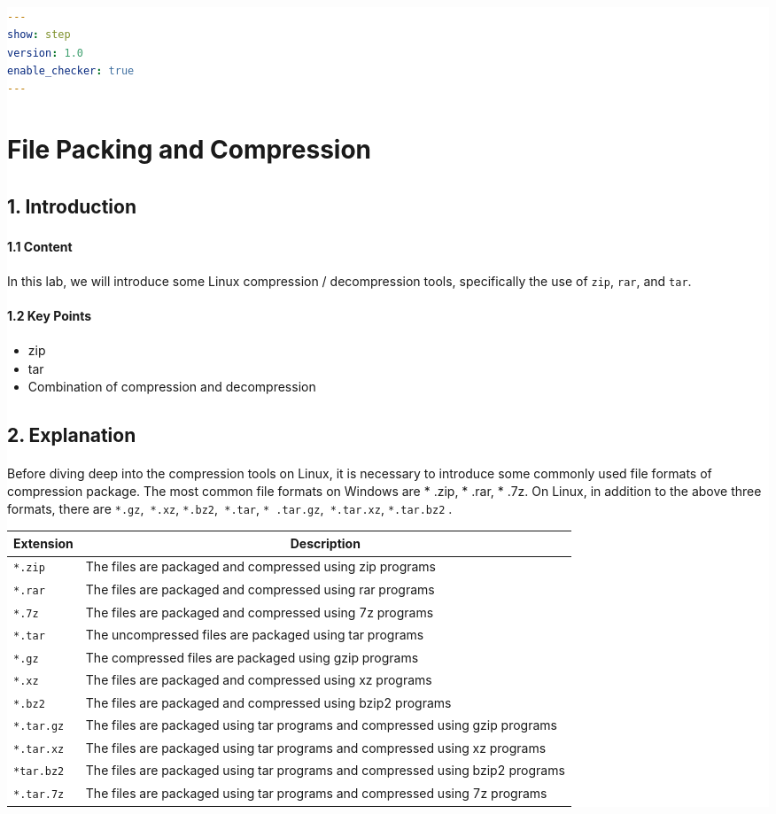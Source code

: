 ```yaml
---
show: step
version: 1.0
enable_checker: true
---
```

# File Packing and Compression

## 1. Introduction

#### 1.1 Content

In this lab, we will introduce some Linux compression / decompression tools, specifically the use of `zip`, `rar`, and `tar`.

#### 1.2 Key Points

- zip 
- tar 
- Combination of compression and decompression

## 2. Explanation

Before diving deep into the compression tools on Linux, it is necessary to introduce some commonly used file formats of compression package. The most common file formats on Windows are * .zip, * .rar, * .7z. On Linux, in addition to the above three formats, there are `*.gz`,` *.xz`, `*.bz2`,` *.tar`, `* .tar.gz`,` *.tar.xz`, `*.tar.bz2` .

| Extension  | Description                                                  |
| ---------- | ------------------------------------------------------------ |
| `*.zip`    | The files are packaged and compressed using zip programs     |
| `*.rar`    | The files are packaged and compressed using rar programs     |
| `*.7z`     | The files are packaged and compressed using 7z programs      |
| `*.tar`    | The uncompressed files are packaged using tar programs       |
| `*.gz`     | The compressed files are packaged using gzip programs        |
| `*.xz`     | The files are packaged and compressed using xz programs      |
| `*.bz2`    | The files are packaged and compressed using bzip2 programs   |
| `*.tar.gz` | The files are packaged using tar programs and compressed using gzip programs |
| `*.tar.xz` | The files are packaged using tar programs and compressed using xz programs |
| `*tar.bz2` | The files are packaged using tar programs and compressed using bzip2 programs |
| `*.tar.7z` | The files are packaged using tar programs and compressed using 7z programs |

